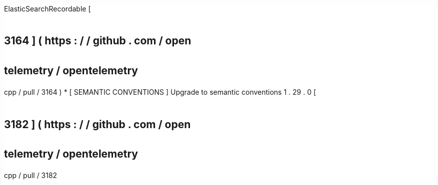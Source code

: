 ElasticSearchRecordable
[
#
3164
]
(
https
:
/
/
github
.
com
/
open
-
telemetry
/
opentelemetry
-
cpp
/
pull
/
3164
)
*
[
SEMANTIC
CONVENTIONS
]
Upgrade
to
semantic
conventions
1
.
29
.
0
[
#
3182
]
(
https
:
/
/
github
.
com
/
open
-
telemetry
/
opentelemetry
-
cpp
/
pull
/
3182